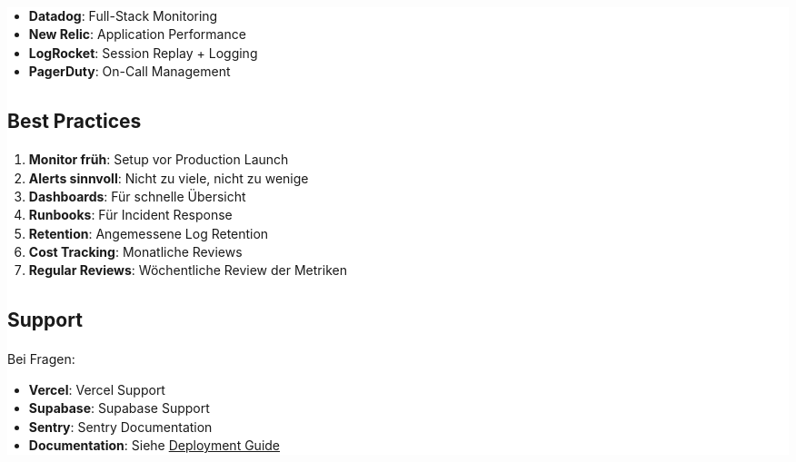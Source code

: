 - **Datadog**: Full-Stack Monitoring
- **New Relic**: Application Performance
- **LogRocket**: Session Replay + Logging
- **PagerDuty**: On-Call Management

## Best Practices

1. **Monitor früh**: Setup vor Production Launch
2. **Alerts sinnvoll**: Nicht zu viele, nicht zu wenige
3. **Dashboards**: Für schnelle Übersicht
4. **Runbooks**: Für Incident Response
5. **Retention**: Angemessene Log Retention
6. **Cost Tracking**: Monatliche Reviews
7. **Regular Reviews**: Wöchentliche Review der Metriken

## Support

Bei Fragen:
- **Vercel**: Vercel Support
- **Supabase**: Supabase Support
- **Sentry**: Sentry Documentation
- **Documentation**: Siehe [Deployment Guide](./deployment-guide.md)

